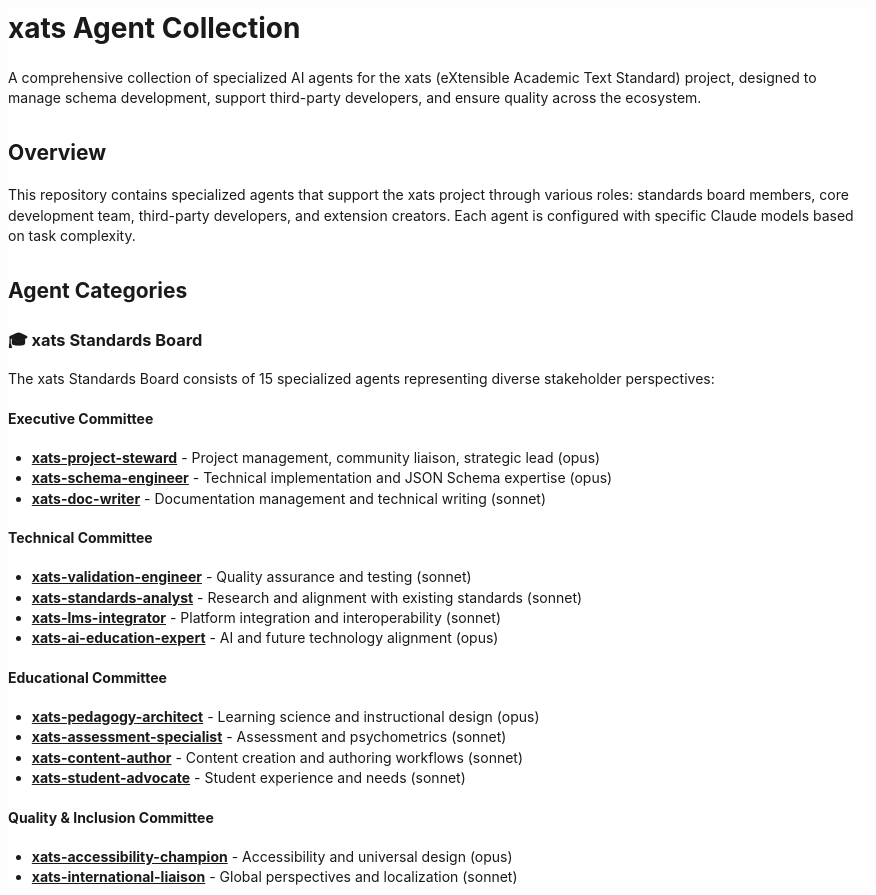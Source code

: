 # xats Agent Collection

A comprehensive collection of specialized AI agents for the xats (eXtensible Academic Text Standard) project, designed to manage schema development, support third-party developers, and ensure quality across the ecosystem.

## Overview

This repository contains specialized agents that support the xats project through various roles: standards board members, core development team, third-party developers, and extension creators. Each agent is configured with specific Claude models based on task complexity.

## Agent Categories

### 🎓 xats Standards Board

The xats Standards Board consists of 15 specialized agents representing diverse stakeholder perspectives:

#### Executive Committee
- **[xats-project-steward](xats-project-steward.md)** - Project management, community liaison, strategic lead (opus)
- **[xats-schema-engineer](xats-schema-engineer.md)** - Technical implementation and JSON Schema expertise (opus)
- **[xats-doc-writer](xats-doc-writer.md)** - Documentation management and technical writing (sonnet)

#### Technical Committee
- **[xats-validation-engineer](xats-validation-engineer.md)** - Quality assurance and testing (sonnet)
- **[xats-standards-analyst](xats-standards-analyst.md)** - Research and alignment with existing standards (sonnet)
- **[xats-lms-integrator](xats-lms-integrator.md)** - Platform integration and interoperability (sonnet)
- **[xats-ai-education-expert](xats-ai-education-expert.md)** - AI and future technology alignment (opus)

#### Educational Committee
- **[xats-pedagogy-architect](xats-pedagogy-architect.md)** - Learning science and instructional design (opus)
- **[xats-assessment-specialist](xats-assessment-specialist.md)** - Assessment and psychometrics (sonnet)
- **[xats-content-author](xats-content-author.md)** - Content creation and authoring workflows (sonnet)
- **[xats-student-advocate](xats-student-advocate.md)** - Student experience and needs (sonnet)

#### Quality & Inclusion Committee
- **[xats-accessibility-champion](xats-accessibility-champion.md)** - Accessibility and universal design (opus)
- **[xats-international-liaison](xats-international-liaison.md)** - Global perspectives and localization (sonnet)

